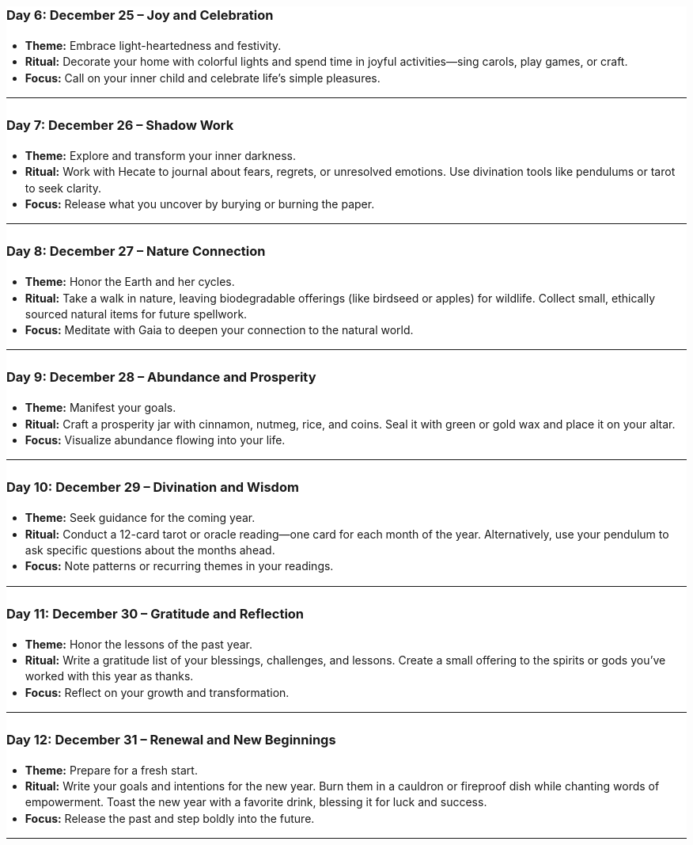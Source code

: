
### **Day 6: December 25 – Joy and Celebration**
- **Theme:** Embrace light-heartedness and festivity.
- **Ritual:** Decorate your home with colorful lights and spend time in joyful activities—sing carols, play games, or craft.
- **Focus:** Call on your inner child and celebrate life’s simple pleasures.

---

### **Day 7: December 26 – Shadow Work**
- **Theme:** Explore and transform your inner darkness.
- **Ritual:** Work with Hecate to journal about fears, regrets, or unresolved emotions. Use divination tools like pendulums or tarot to seek clarity.
- **Focus:** Release what you uncover by burying or burning the paper.

---

### **Day 8: December 27 – Nature Connection**
- **Theme:** Honor the Earth and her cycles.
- **Ritual:** Take a walk in nature, leaving biodegradable offerings (like birdseed or apples) for wildlife. Collect small, ethically sourced natural items for future spellwork.
- **Focus:** Meditate with Gaia to deepen your connection to the natural world.

---

### **Day 9: December 28 – Abundance and Prosperity**
- **Theme:** Manifest your goals.
- **Ritual:** Craft a prosperity jar with cinnamon, nutmeg, rice, and coins. Seal it with green or gold wax and place it on your altar.
- **Focus:** Visualize abundance flowing into your life.

---

### **Day 10: December 29 – Divination and Wisdom**
- **Theme:** Seek guidance for the coming year.
- **Ritual:** Conduct a 12-card tarot or oracle reading—one card for each month of the year. Alternatively, use your pendulum to ask specific questions about the months ahead.
- **Focus:** Note patterns or recurring themes in your readings.

---

### **Day 11: December 30 – Gratitude and Reflection**
- **Theme:** Honor the lessons of the past year.
- **Ritual:** Write a gratitude list of your blessings, challenges, and lessons. Create a small offering to the spirits or gods you’ve worked with this year as thanks.
- **Focus:** Reflect on your growth and transformation.

---

### **Day 12: December 31 – Renewal and New Beginnings**
- **Theme:** Prepare for a fresh start.
- **Ritual:** Write your goals and intentions for the new year. Burn them in a cauldron or fireproof dish while chanting words of empowerment. Toast the new year with a favorite drink, blessing it for luck and success.
- **Focus:** Release the past and step boldly into the future.

---